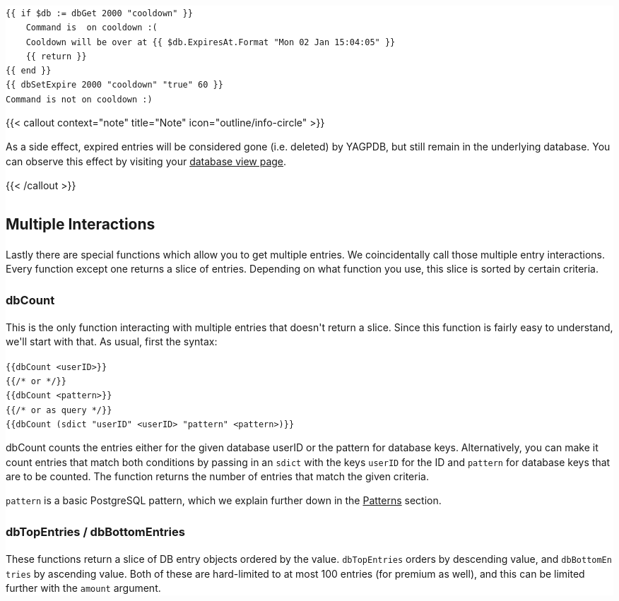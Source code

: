 ```yag
{{ if $db := dbGet 2000 "cooldown" }}
    Command is  on cooldown :(
    Cooldown will be over at {{ $db.ExpiresAt.Format "Mon 02 Jan 15:04:05" }}
    {{ return }}
{{ end }}
{{ dbSetExpire 2000 "cooldown" "true" 60 }}
Command is not on cooldown :)
```

{{< callout context="note" title="Note" icon="outline/info-circle" >}}

As a side effect, expired entries will be considered gone (i.e. deleted) by YAGPDB, but still remain in the underlying
database. You can observe this effect by visiting your [database view page](/docs/custom-commands/database).

{{< /callout >}}

## Multiple Interactions

Lastly there are special functions which allow you to get multiple entries. We coincidentally call those multiple entry
interactions. Every function except one returns a slice of entries. Depending on what function you use, this slice is
sorted by certain criteria.

### dbCount

This is the only function interacting with multiple entries that doesn't return a slice. Since this function is fairly
easy to understand, we'll start with that. As usual, first the syntax:

```yag
{{dbCount <userID>}}
{{/* or */}}
{{dbCount <pattern>}}
{{/* or as query */}}
{{dbCount (sdict "userID" <userID> "pattern" <pattern>)}}
```

dbCount counts the entries either for the given database userID or the pattern for database keys. Alternatively, you can
make it count entries that match both conditions by passing in an `sdict` with the keys `userID` for the ID and `pattern`
for database keys that are to be counted. The function returns the number of entries that match the given criteria.

`pattern` is a basic PostgreSQL pattern, which we explain further down in the [Patterns](#patterns) section.

### dbTopEntries / dbBottomEntries

These functions return a slice of DB entry objects ordered by the value. `dbTopEntries` orders by descending value, and
`dbBottomEntries` by ascending value. Both of these are hard-limited to at most 100 entries (for premium as well), and
this can be limited further with the `amount` argument.
